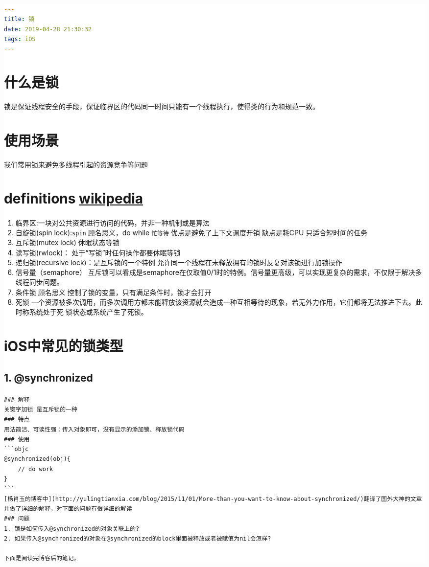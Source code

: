 ```yaml
---
title: 锁
date: 2019-04-28 21:30:32
tags: iOS 
---
```

# 什么是锁 
锁是保证线程安全的手段，保证临界区的代码同一时间只能有一个线程执行，使得类的行为和规范一致。

# 使用场景 
我们常用锁来避免多线程引起的资源竞争等问题
# definitions [wikipedia](https://www.wikipedia.org/)
1. 临界区:一块对公共资源进行访问的代码，并非一种机制或是算法
1. 自旋锁(spin lock):`spin` 顾名思义，do while `忙等待` 优点是避免了上下文调度开销 缺点是耗CPU 只适合短时间的任务 
2. 互斥锁(mutex lock) 休眠状态等锁 
3. 读写锁(rwlock)： 处于“写锁”时任何操作都要休眠等锁
4. 递归锁(recursive lock)：是互斥锁的一个特例 允许同一个线程在未释放拥有的锁时反复对该锁进行加锁操作
5. 信号量（semaphore） 互斥锁可以看成是semaphore在仅取值0/1时的特例。信号量更高级，可以实现更复杂的需求，不仅限于解决多线程同步问题。
6. 条件锁 顾名思义 控制了锁的变量，只有满足条件时，锁才会打开
7. 死锁 一个资源被多次调用，而多次调用方都未能释放该资源就会造成一种互相等待的现象，若无外力作用，它们都将无法推进下去。此时称系统处于死 锁状态或系统产生了死锁。

# iOS中常见的锁类型
## 1. @synchronized 
    ### 解释
    关键字加锁 是互斥锁的一种
    ### 特点
    用法简洁、可读性强：传入对象即可，没有显示的添加锁、释放锁代码
    ### 使用
    ```objc
    @synchronized(obj){
        // do work 
    }
    ```
    [杨肖玉的博客中](http://yulingtianxia.com/blog/2015/11/01/More-than-you-want-to-know-about-synchronized/)翻译了国外大神的文章并做了详细的解释，对下面的问题有很详细的解读
    ### 问题
    1. 锁是如何传入@synchronized的对象关联上的?
    2. 如果传入@synchronized的对象在@synchronized的block里面被释放或者被赋值为nil会怎样?
    
    下面是阅读完博客后的笔记。
